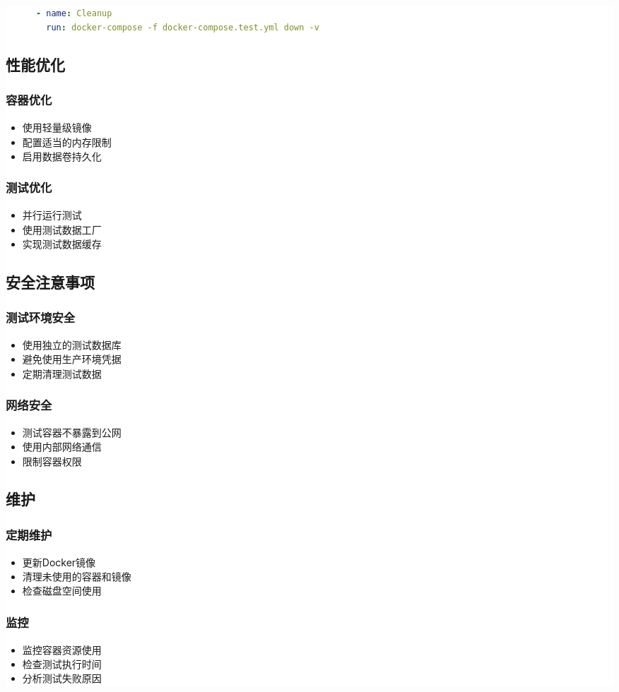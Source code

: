 ```yaml
      - name: Cleanup
        run: docker-compose -f docker-compose.test.yml down -v
```

## 性能优化

### 容器优化
- 使用轻量级镜像
- 配置适当的内存限制
- 启用数据卷持久化

### 测试优化
- 并行运行测试
- 使用测试数据工厂
- 实现测试数据缓存

## 安全注意事项

### 测试环境安全
- 使用独立的测试数据库
- 避免使用生产环境凭据
- 定期清理测试数据

### 网络安全
- 测试容器不暴露到公网
- 使用内部网络通信
- 限制容器权限

## 维护

### 定期维护
- 更新Docker镜像
- 清理未使用的容器和镜像
- 检查磁盘空间使用

### 监控
- 监控容器资源使用
- 检查测试执行时间
- 分析测试失败原因 